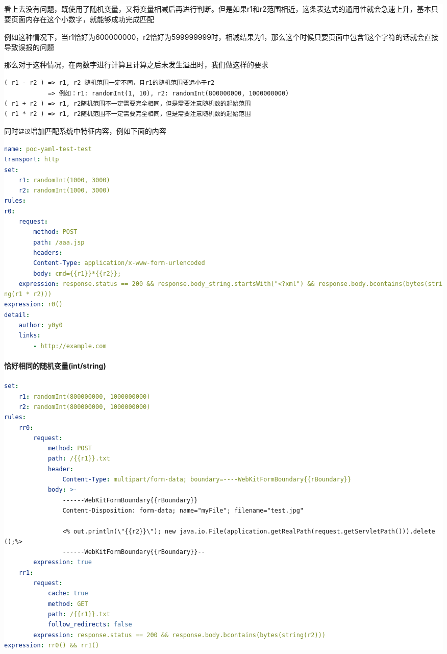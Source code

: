 看上去没有问题，既使用了随机变量，又将变量相减后再进行判断。但是如果r1和r2范围相近，这条表达式的通用性就会急速上升，基本只要页面内存在这个小数字，就能够成功完成匹配

例如这种情况下，当r1恰好为600000000，r2恰好为599999999时，相减结果为1，那么这个时候只要页面中包含1这个字符的话就会直接导致误报的问题

那么对于这种情况，在两数字进行计算且计算之后未发生溢出时，我们做这样的要求

```text
( r1 - r2 ) => r1, r2 随机范围一定不同，且r1的随机范围要远小于r2
			=> 例如：r1: randomInt(1, 10), r2: randomInt(800000000, 1000000000)
( r1 + r2 ) => r1, r2随机范围不一定需要完全相同，但是需要注意随机数的起始范围
( r1 * r2 ) => r1, r2随机范围不一定需要完全相同，但是需要注意随机数的起始范围
```

同时`建议`增加匹配系统中特征内容，例如下面的内容

```yaml
name: poc-yaml-test-test
transport: http
set:
	r1: randomInt(1000, 3000)
	r2: randomInt(1000, 3000)
rules:
r0:
	request:
		method: POST
		path: /aaa.jsp
		headers:
		Content-Type: application/x-www-form-urlencoded
		body: cmd={{r1}}*{{r2}};
	expression: response.status == 200 && response.body_string.startsWith("<?xml") && response.body.bcontains(bytes(string(r1 * r2)))
expression: r0()
detail:
	author: y0y0
	links:
		- http://example.com
```

#### 恰好相同的随机变量(int/string)

```yaml
set:
	r1: randomInt(800000000, 1000000000)
	r2: randomInt(800000000, 1000000000)
rules:
	rr0:
		request:
			method: POST
			path: /{{r1}}.txt
			header:
				Content-Type: multipart/form-data; boundary=----WebKitFormBoundary{{rBoundary}}
			body: >-
				------WebKitFormBoundary{{rBoundary}}
				Content-Disposition: form-data; name="myFile"; filename="test.jpg"
				
				<% out.println(\"{{r2}}\"); new java.io.File(application.getRealPath(request.getServletPath())).delete();%>
				------WebKitFormBoundary{{rBoundary}}--
		expression: true
	rr1:
		request:
			cache: true
			method: GET
			path: /{{r1}}.txt
			follow_redirects: false
		expression: response.status == 200 && response.body.bcontains(bytes(string(r2)))
expression: rr0() && rr1()
```
